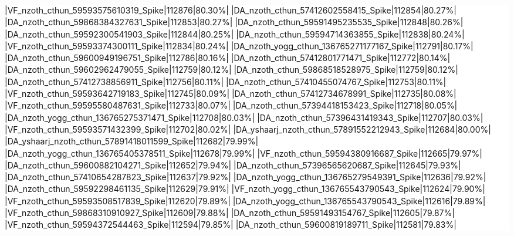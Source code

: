|VF_nzoth_cthun_59593575610319_Spike|112876|80.30%|
|DA_nzoth_cthun_57412602558415_Spike|112854|80.27%|
|DA_nzoth_cthun_59868384327631_Spike|112853|80.27%|
|DA_nzoth_cthun_59591495235535_Spike|112848|80.26%|
|DA_nzoth_cthun_59592300541903_Spike|112844|80.25%|
|DA_nzoth_cthun_59594714363855_Spike|112838|80.24%|
|VF_nzoth_cthun_59593374300111_Spike|112834|80.24%|
|DA_nzoth_yogg_cthun_136765271177167_Spike|112791|80.17%|
|DA_nzoth_cthun_59600949196751_Spike|112786|80.16%|
|DA_nzoth_cthun_57412801771471_Spike|112772|80.14%|
|DA_nzoth_cthun_59602962479055_Spike|112759|80.12%|
|DA_nzoth_cthun_59868518528975_Spike|112759|80.12%|
|DA_nzoth_cthun_57412738856911_Spike|112756|80.11%|
|DA_nzoth_cthun_57410455074767_Spike|112753|80.11%|
|VF_nzoth_cthun_59593642719183_Spike|112745|80.09%|
|DA_nzoth_cthun_57412734678991_Spike|112735|80.08%|
|VF_nzoth_cthun_59595580487631_Spike|112733|80.07%|
|DA_nzoth_cthun_57394418153423_Spike|112718|80.05%|
|DA_nzoth_yogg_cthun_136765275371471_Spike|112708|80.03%|
|DA_nzoth_cthun_57396431419343_Spike|112707|80.03%|
|VF_nzoth_cthun_59593571432399_Spike|112702|80.02%|
|DA_yshaarj_nzoth_cthun_57891552212943_Spike|112684|80.00%|
|DA_yshaarj_nzoth_cthun_57891418011599_Spike|112682|79.99%|
|DA_nzoth_yogg_cthun_136765405378511_Spike|112678|79.99%|
|VF_nzoth_cthun_59594380916687_Spike|112665|79.97%|
|DA_nzoth_cthun_59600882104271_Spike|112652|79.94%|
|DA_nzoth_cthun_57396565620687_Spike|112645|79.93%|
|DA_nzoth_cthun_57410654287823_Spike|112637|79.92%|
|DA_nzoth_yogg_cthun_136765279549391_Spike|112636|79.92%|
|DA_nzoth_cthun_59592298461135_Spike|112629|79.91%|
|VF_nzoth_yogg_cthun_136765543790543_Spike|112624|79.90%|
|VF_nzoth_cthun_59593508517839_Spike|112620|79.89%|
|DA_nzoth_yogg_cthun_136765543790543_Spike|112616|79.89%|
|VF_nzoth_cthun_59868310910927_Spike|112609|79.88%|
|DA_nzoth_cthun_59591493154767_Spike|112605|79.87%|
|VF_nzoth_cthun_59594372544463_Spike|112594|79.85%|
|DA_nzoth_cthun_59600819189711_Spike|112581|79.83%|